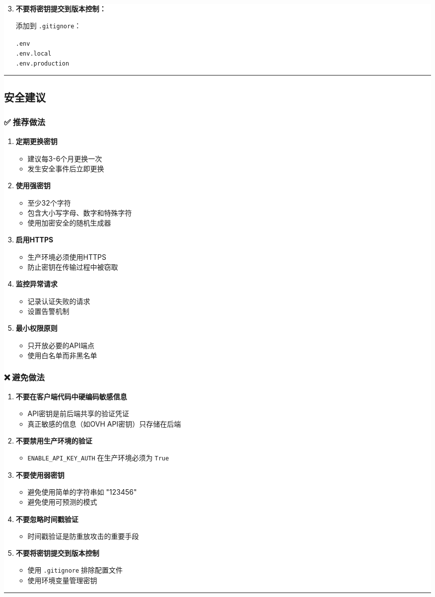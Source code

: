 3. **不要将密钥提交到版本控制：**
   
   添加到 `.gitignore`：
   ```
   .env
   .env.local
   .env.production
   ```

---

## 安全建议

### ✅ 推荐做法

1. **定期更换密钥**
   - 建议每3-6个月更换一次
   - 发生安全事件后立即更换

2. **使用强密钥**
   - 至少32个字符
   - 包含大小写字母、数字和特殊字符
   - 使用加密安全的随机生成器

3. **启用HTTPS**
   - 生产环境必须使用HTTPS
   - 防止密钥在传输过程中被窃取

4. **监控异常请求**
   - 记录认证失败的请求
   - 设置告警机制

5. **最小权限原则**
   - 只开放必要的API端点
   - 使用白名单而非黑名单

### ❌ 避免做法

1. **不要在客户端代码中硬编码敏感信息**
   - API密钥是前后端共享的验证凭证
   - 真正敏感的信息（如OVH API密钥）只存储在后端

2. **不要禁用生产环境的验证**
   - `ENABLE_API_KEY_AUTH` 在生产环境必须为 `True`

3. **不要使用弱密钥**
   - 避免使用简单的字符串如 "123456"
   - 避免使用可预测的模式

4. **不要忽略时间戳验证**
   - 时间戳验证是防重放攻击的重要手段

5. **不要将密钥提交到版本控制**
   - 使用 `.gitignore` 排除配置文件
   - 使用环境变量管理密钥

---